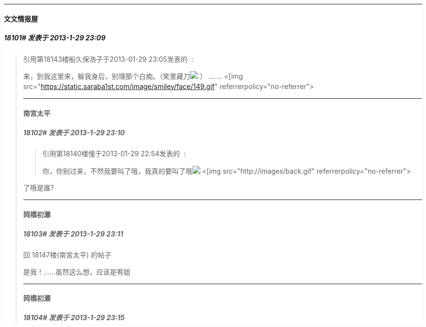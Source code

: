 

-----

####  文文情报屋  
##### 18101#       发表于 2013-1-29 23:09



<blockquote>引用第18143楼船久保浩子于2013-01-29 23:05发表的  :




来，到我这里来，躲我身后，别理那个白痴。（笑里藏刀<img src="https://static.saraba1st.com/image/smiley/face/136.gif" referrerpolicy="no-referrer"> ）
....... <[img src="https://static.saraba1st.com/image/smiley/face/149.gif" referrerpolicy="no-referrer">







-----

####  南宮太平  
##### 18102#       发表于 2013-1-29 23:10



<blockquote>引用第18140楼憧于2013-01-29 22:54发表的  :


你，你别过来，不然我要叫了哦，我真的要叫了哦<img src="https://static.saraba1st.com/image/smiley/normal/023.gif" referrerpolicy="no-referrer">
<[img src="http://images/back.gif" referrerpolicy="no-referrer"></blockquote>了哦是誰?







-----

####  岡橋初瀬  
##### 18103#       发表于 2013-1-29 23:11

回 18147楼(南宮太平) 的帖子



是我！……虽然这么想，应该是宥姐







-----

####  岡橋初瀬  
##### 18104#       发表于 2013-1-29 23:15



